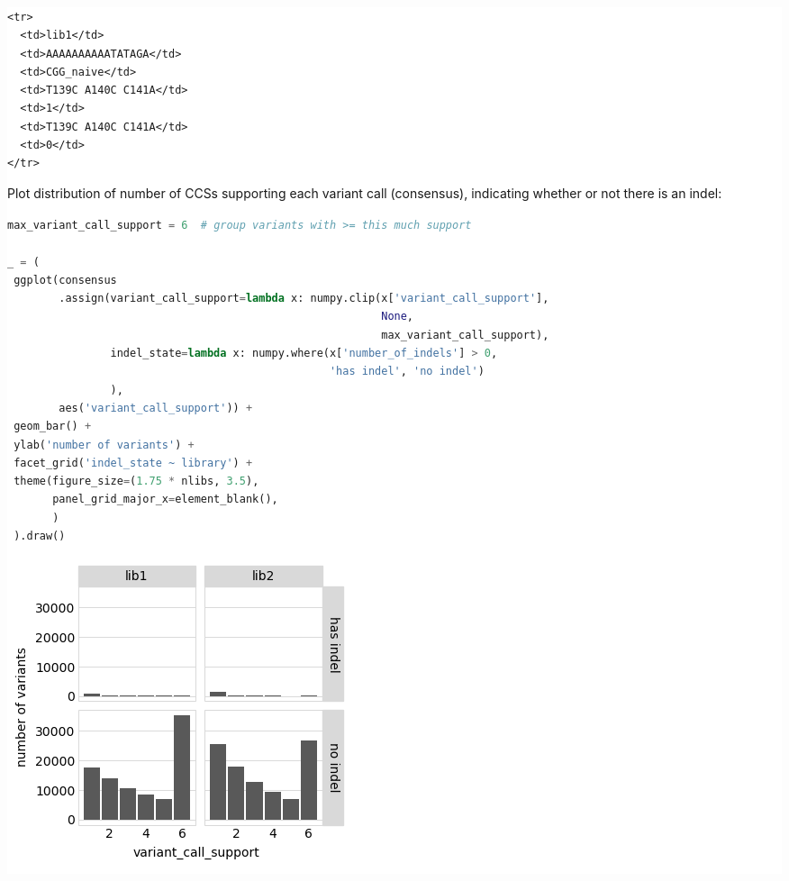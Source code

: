     <tr>
      <td>lib1</td>
      <td>AAAAAAAAAATATAGA</td>
      <td>CGG_naive</td>
      <td>T139C A140C C141A</td>
      <td>1</td>
      <td>T139C A140C C141A</td>
      <td>0</td>
    </tr>
  </tbody>
</table>


Plot distribution of number of CCSs supporting each variant call (consensus), indicating whether or not there is an indel:


```python
max_variant_call_support = 6  # group variants with >= this much support

_ = (
 ggplot(consensus
        .assign(variant_call_support=lambda x: numpy.clip(x['variant_call_support'],
                                                          None,
                                                          max_variant_call_support),
                indel_state=lambda x: numpy.where(x['number_of_indels'] > 0,
                                                  'has indel', 'no indel')
                ),
        aes('variant_call_support')) +
 geom_bar() +
 ylab('number of variants') +
 facet_grid('indel_state ~ library') +
 theme(figure_size=(1.75 * nlibs, 3.5),
       panel_grid_major_x=element_blank(),
       ) 
 ).draw()
```


    
![png](process_ccs_files/process_ccs_90_0.png)
    